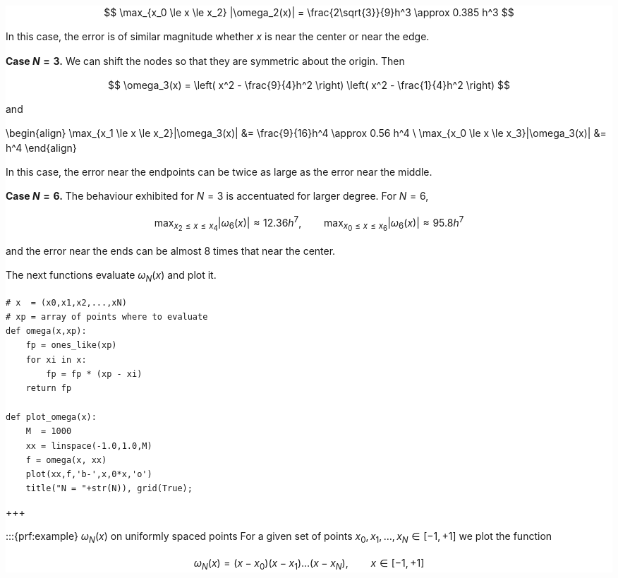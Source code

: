 $$
\max_{x_0 \le x \le x_2} |\omega_2(x)| = \frac{2\sqrt{3}}{9}h^3 \approx 0.385 h^3
$$

In this case, the error is of similar magnitude whether $x$ is near the center or near the edge.

**Case $N=3$.**
We can shift the nodes so that they are symmetric about the origin. Then

$$
\omega_3(x) = \left( x^2 - \frac{9}{4}h^2 \right) \left( x^2 - \frac{1}{4}h^2 \right)
$$ 

and

\begin{align}
\max_{x_1 \le x \le x_2}|\omega_3(x)| &= \frac{9}{16}h^4 \approx 0.56 h^4 \\
\max_{x_0 \le x \le x_3}|\omega_3(x)| &= h^4
\end{align}

In this case, the error near the endpoints can be twice as large as the error near the middle.

**Case $N = 6$.**
The behaviour exhibited for $N=3$ is accentuated for larger degree. For
$N=6$, 

$$
\max_{x_2 \le x \le x_4}|\omega_6(x)| \approx 12.36 h^7, \qquad
\max_{x_0 \le x \le x_6}|\omega_6(x)| \approx 95.8 h^7
$$ 

and the error near the ends can be almost 8 times that near the center.

The next functions evaluate $\omega_N(x)$ and plot it.

```{code-cell}
# x  = (x0,x1,x2,...,xN)
# xp = array of points where to evaluate
def omega(x,xp):
    fp = ones_like(xp)
    for xi in x:
        fp = fp * (xp - xi)
    return fp

def plot_omega(x):
    M  = 1000
    xx = linspace(-1.0,1.0,M)
    f = omega(x, xx)
    plot(xx,f,'b-',x,0*x,'o')
    title("N = "+str(N)), grid(True);
```

+++

:::{prf:example} $\omega_N(x)$ on uniformly spaced points
For a given set of points $x_0, x_1, \ldots, x_N \in [-1,+1]$ we plot the function

$$
\omega_N(x) = (x-x_0)(x-x_1) \ldots (x-x_N), \qquad x \in [-1,+1]
$$
